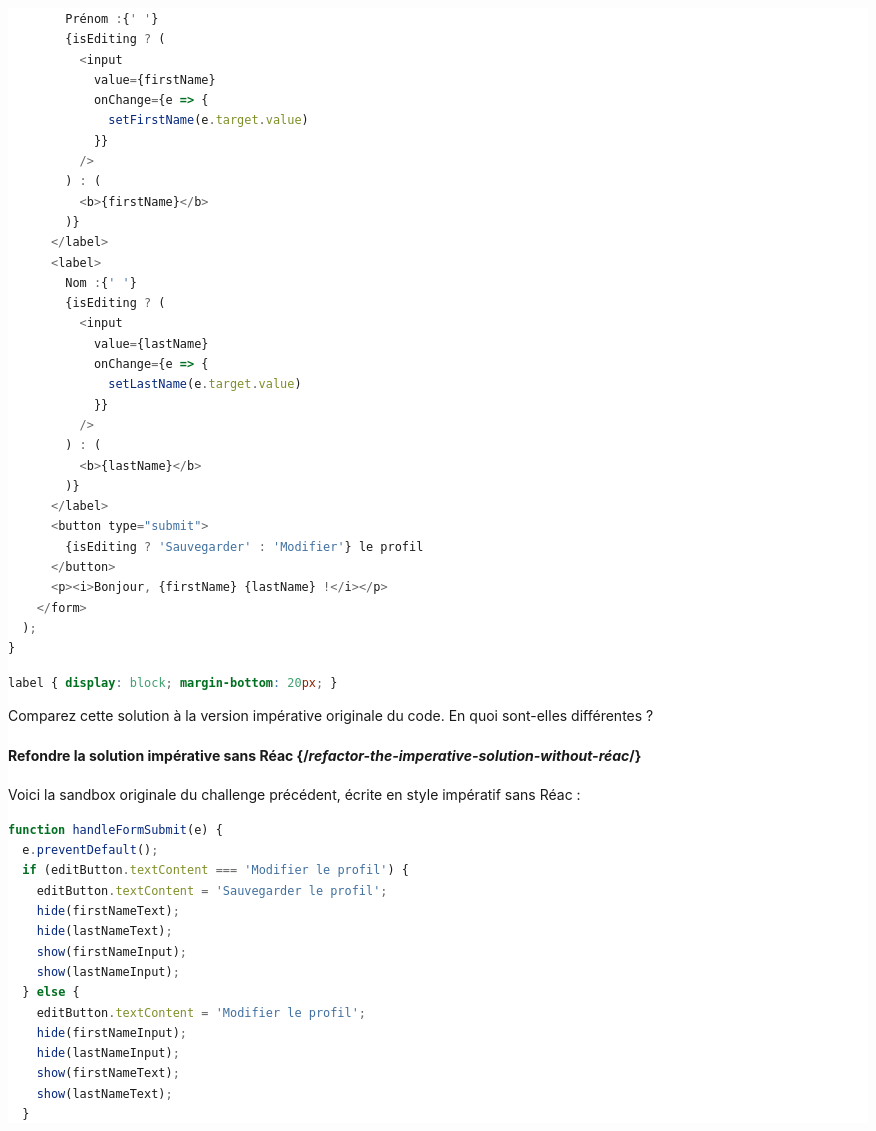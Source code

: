 ```js
        Prénom :{' '}
        {isEditing ? (
          <input
            value={firstName}
            onChange={e => {
              setFirstName(e.target.value)
            }}
          />
        ) : (
          <b>{firstName}</b>
        )}
      </label>
      <label>
        Nom :{' '}
        {isEditing ? (
          <input
            value={lastName}
            onChange={e => {
              setLastName(e.target.value)
            }}
          />
        ) : (
          <b>{lastName}</b>
        )}
      </label>
      <button type="submit">
        {isEditing ? 'Sauvegarder' : 'Modifier'} le profil
      </button>
      <p><i>Bonjour, {firstName} {lastName} !</i></p>
    </form>
  );
}
```

```css
label { display: block; margin-bottom: 20px; }
```

</Sandpack>

Comparez cette solution à la version impérative originale du code. En quoi sont-elles différentes ?

</Solution>

#### Refondre la solution impérative sans Réac {/*refactor-the-imperative-solution-without-réac*/}

Voici la sandbox originale du challenge précédent, écrite en style impératif sans Réac :

<Sandpack>

```js src/index.js active
function handleFormSubmit(e) {
  e.preventDefault();
  if (editButton.textContent === 'Modifier le profil') {
    editButton.textContent = 'Sauvegarder le profil';
    hide(firstNameText);
    hide(lastNameText);
    show(firstNameInput);
    show(lastNameInput);
  } else {
    editButton.textContent = 'Modifier le profil';
    hide(firstNameInput);
    hide(lastNameInput);
    show(firstNameText);
    show(lastNameText);
  }
```